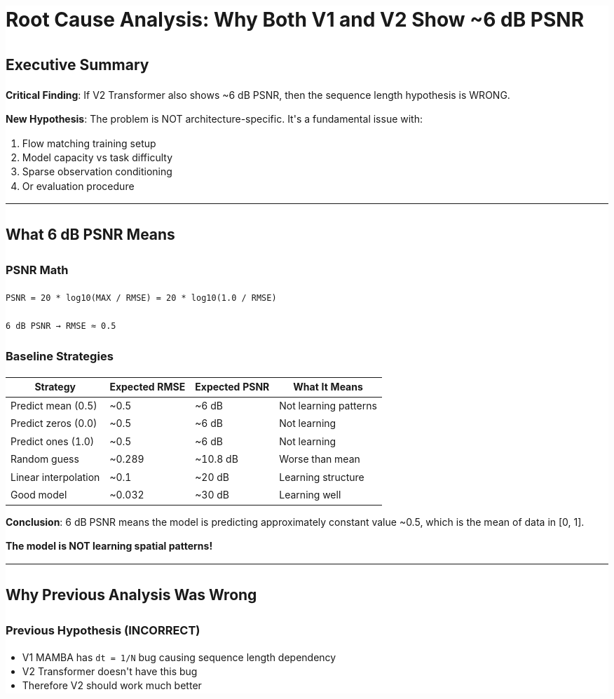 # Root Cause Analysis: Why Both V1 and V2 Show ~6 dB PSNR

## Executive Summary

**Critical Finding**: If V2 Transformer also shows ~6 dB PSNR, then the sequence length hypothesis is WRONG.

**New Hypothesis**: The problem is NOT architecture-specific. It's a fundamental issue with:
1. Flow matching training setup
2. Model capacity vs task difficulty
3. Sparse observation conditioning
4. Or evaluation procedure

---

## What 6 dB PSNR Means

### PSNR Math
```
PSNR = 20 * log10(MAX / RMSE) = 20 * log10(1.0 / RMSE)

6 dB PSNR → RMSE ≈ 0.5
```

### Baseline Strategies

| Strategy | Expected RMSE | Expected PSNR | What It Means |
|----------|---------------|---------------|---------------|
| Predict mean (0.5) | ~0.5 | ~6 dB | Not learning patterns |
| Predict zeros (0.0) | ~0.5 | ~6 dB | Not learning |
| Predict ones (1.0) | ~0.5 | ~6 dB | Not learning |
| Random guess | ~0.289 | ~10.8 dB | Worse than mean |
| Linear interpolation | ~0.1 | ~20 dB | Learning structure |
| Good model | ~0.032 | ~30 dB | Learning well |

**Conclusion**: 6 dB PSNR means the model is predicting approximately constant value ~0.5, which is the mean of data in [0, 1].

**The model is NOT learning spatial patterns!**

---

## Why Previous Analysis Was Wrong

### Previous Hypothesis (INCORRECT)
- V1 MAMBA has `dt = 1/N` bug causing sequence length dependency
- V2 Transformer doesn't have this bug
- Therefore V2 should work much better
